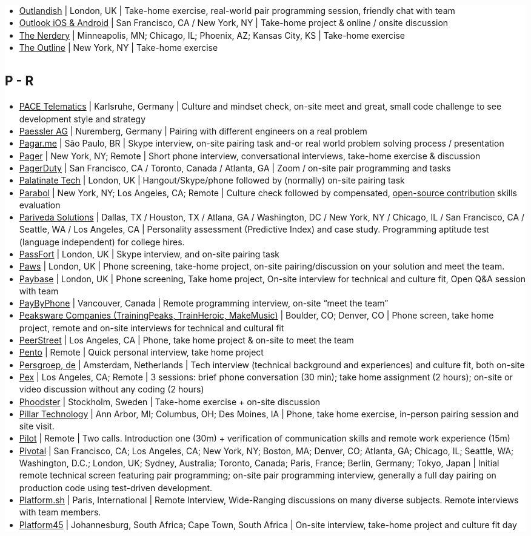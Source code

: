 -   [Outlandish](https://outlandish.com) | London, UK | Take-home exercise, real-world pair programming session, friendly chat with team
-   [Outlook iOS & Android](https://github.com/outlook/jobs) | San Francisco, CA / New York, NY | Take-home project & online / onsite discussion
-   [The Nerdery](https://www.nerdery.com/careers) | Minneapolis, MN; Chicago, IL; Phoenix, AZ; Kansas City, KS | Take-home exercise
-   [The Outline](https://boards.greenhouse.io/theoutline) | New York, NY | Take-home exercise

P - R
-----

-   [PACE Telematics](https://www.pace.car/jobs) | Karlsruhe, Germany | Culture and mindset check, on-site meet and great, small code challenge to see development style and strategy
-   [Paessler AG](https://www.paessler.com/company/career/jobs) | Nuremberg, Germany | Pairing with different engineers on a real problem
-   [Pagar.me](https://pagar.me) | São Paulo, BR | Skype interview, on-site pairing task and-or real world problem solving process / presentation
-   [Pager](https://pager.com) | New York, NY; Remote | Short phone interview, conversational interviews, take-home exercise & discussion
-   [PagerDuty](https://pagerduty.com/careers) | San Francisco, CA / Toronto, Canada / Atlanta, GA | Zoom / on-site pair programming and tasks
-   [Palatinate Tech](https://tech.palatinategroup.com) | London, UK | Hangout/Skype/phone followed by (normally) on-site pairing task
-   [Parabol](http://parabol.co) | New York, NY; Los Angeles, CA; Remote | Culture check followed by compensated, [open-source contribution](https://github.com/ParabolInc/action/projects) skills evaluation
-   [Pariveda Solutions](http://parivedasolutions.com) | Dallas, TX / Houston, TX / Atlana, GA / Washington, DC / New York, NY / Chicago, IL / San Francisco, CA / Seattle, WA / Los Angeles, CA | Personality assessment (Predictive Index) and case study. Programming aptitude test (language independent) for college hires.
-   [PassFort](https://passfort.com/about#jobs) | London, UK | Skype interview, and on-site pairing task
-   [Paws](https://paws.com/careers) | London, UK | Phone screening, take-home project, on-site pairing/discussion on your solution and meet the team.
-   [Paybase](https://paybase.io) | London, UK | Phone screening, Take home project, On-site interview for technical and culture fit, Open Q&A session with team
-   [PayByPhone](https://www.paybyphone.com/careers) | Vancouver, Canada | Remote programming interview, on-site “meet the team”
-   [Peaksware Companies (TrainingPeaks, TrainHeroic, MakeMusic)](https://peaksware.com) | Boulder, CO; Denver, CO | Phone screen, take home project, remote and on-site interviews for technical and cultural fit
-   [PeerStreet](https://info.peerstreet.com/careers) | Los Angeles, CA | Phone, take home project & on-site to meet the team
-   [Pento](https://angel.co/pento/jobs) | Remote | Quick personal interview, take home project
-   [Persgroep, de](https://www.persgroep.nl/werken-bij-it) | Amsterdam, Netherlands | Tech interview (technical background and experiences) and culture fit, both on-site
-   [Pex](https://angel.co/pexeso/jobs) | Los Angeles, CA; Remote | 3 sessions: brief phone conversation (30 min); take home assignment (2 hours); on-site or video discussion without any coding (2 hours)
-   [Phoodster](https://www.phoodster.com) | Stockholm, Sweden | Take-home exercise + on-site discussion
-   [Pillar Technology](http://pillartechnology.com/careers) | Ann Arbor, MI; Columbus, OH; Des Moines, IA | Phone, take home exercise, in-person pairing session and site visit.
-   [Pilot](https://pilot.co/become-a-partner) | Remote | Two calls. Introduction one (30m) + verification of communication skills and remote work experience (15m)
-   [Pivotal](https://pivotal.io/careers) | San Francisco, CA; Los Angeles, CA; New York, NY; Boston, MA; Denver, CO; Atlanta, GA; Chicago, IL; Seattle, WA; Washington, D.C.; London, UK; Sydney, Australia; Toronto, Canada; Paris, France; Berlin, Germany; Tokyo, Japan | Initial remote technical screen featuring pair programming; on-site pair programming interview, generally a full day pairing on production code using test-driven development.
-   [Platform.sh](https://platform.sh) | Paris, International | Remote Interview, Wide-Ranging discussions on many diverse subjects. Remote interviews with team members.
-   [Platform45](https://platform45.com) | Johannesburg, South Africa; Cape Town, South Africa | On-site interview, take-home project and culture fit day
